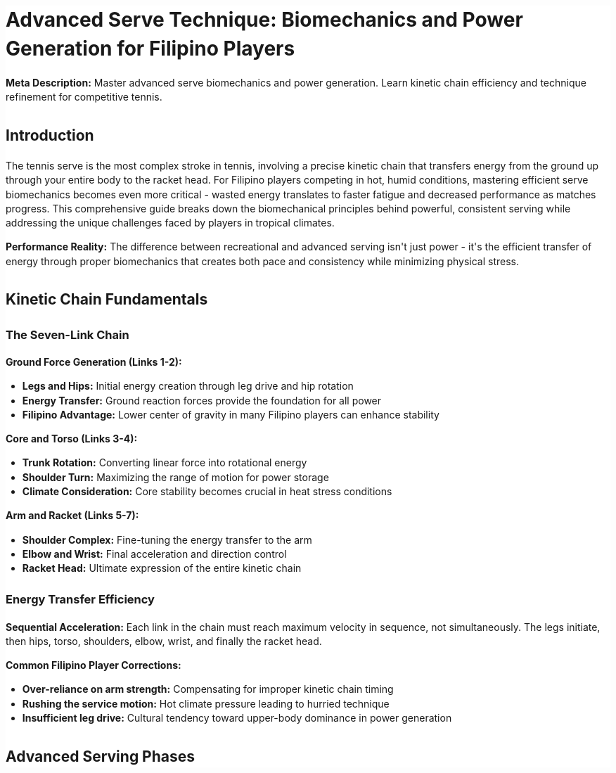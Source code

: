 # Advanced Serve Technique: Biomechanics and Power Generation for Filipino Players

**Meta Description:** Master advanced serve biomechanics and power generation. Learn kinetic chain efficiency and technique refinement for competitive tennis.

## Introduction

The tennis serve is the most complex stroke in tennis, involving a precise kinetic chain that transfers energy from the ground up through your entire body to the racket head. For Filipino players competing in hot, humid conditions, mastering efficient serve biomechanics becomes even more critical - wasted energy translates to faster fatigue and decreased performance as matches progress. This comprehensive guide breaks down the biomechanical principles behind powerful, consistent serving while addressing the unique challenges faced by players in tropical climates.

**Performance Reality:** The difference between recreational and advanced serving isn't just power - it's the efficient transfer of energy through proper biomechanics that creates both pace and consistency while minimizing physical stress.

## Kinetic Chain Fundamentals

### The Seven-Link Chain

**Ground Force Generation (Links 1-2):**
- **Legs and Hips:** Initial energy creation through leg drive and hip rotation
- **Energy Transfer:** Ground reaction forces provide the foundation for all power
- **Filipino Advantage:** Lower center of gravity in many Filipino players can enhance stability

**Core and Torso (Links 3-4):**
- **Trunk Rotation:** Converting linear force into rotational energy
- **Shoulder Turn:** Maximizing the range of motion for power storage
- **Climate Consideration:** Core stability becomes crucial in heat stress conditions

**Arm and Racket (Links 5-7):**
- **Shoulder Complex:** Fine-tuning the energy transfer to the arm
- **Elbow and Wrist:** Final acceleration and direction control
- **Racket Head:** Ultimate expression of the entire kinetic chain

### Energy Transfer Efficiency

**Sequential Acceleration:**
Each link in the chain must reach maximum velocity in sequence, not simultaneously. The legs initiate, then hips, torso, shoulders, elbow, wrist, and finally the racket head.

**Common Filipino Player Corrections:**
- **Over-reliance on arm strength:** Compensating for improper kinetic chain timing
- **Rushing the service motion:** Hot climate pressure leading to hurried technique
- **Insufficient leg drive:** Cultural tendency toward upper-body dominance in power generation

## Advanced Serving Phases
